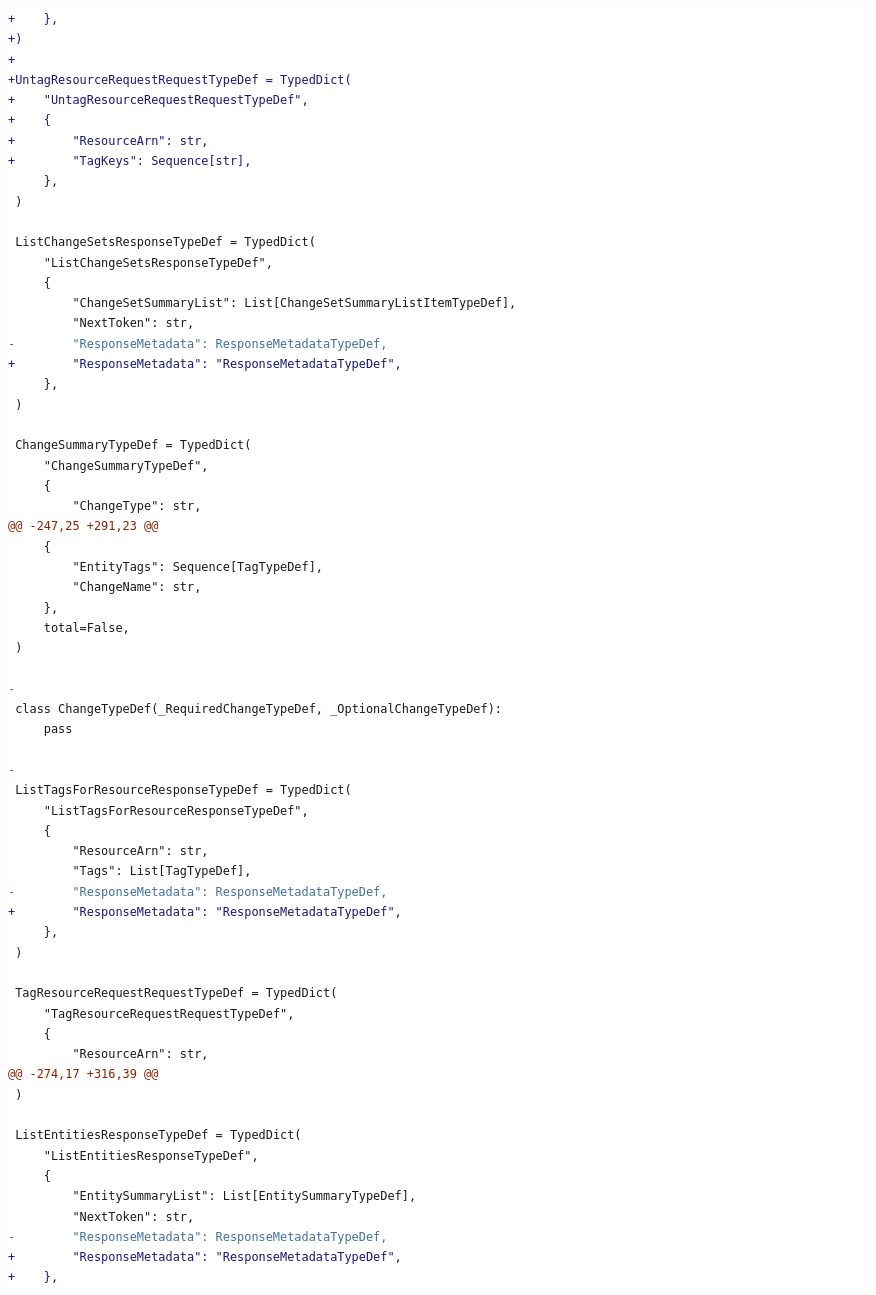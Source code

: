 ```diff
+    },
+)
+
+UntagResourceRequestRequestTypeDef = TypedDict(
+    "UntagResourceRequestRequestTypeDef",
+    {
+        "ResourceArn": str,
+        "TagKeys": Sequence[str],
     },
 )
 
 ListChangeSetsResponseTypeDef = TypedDict(
     "ListChangeSetsResponseTypeDef",
     {
         "ChangeSetSummaryList": List[ChangeSetSummaryListItemTypeDef],
         "NextToken": str,
-        "ResponseMetadata": ResponseMetadataTypeDef,
+        "ResponseMetadata": "ResponseMetadataTypeDef",
     },
 )
 
 ChangeSummaryTypeDef = TypedDict(
     "ChangeSummaryTypeDef",
     {
         "ChangeType": str,
@@ -247,25 +291,23 @@
     {
         "EntityTags": Sequence[TagTypeDef],
         "ChangeName": str,
     },
     total=False,
 )
 
-
 class ChangeTypeDef(_RequiredChangeTypeDef, _OptionalChangeTypeDef):
     pass
 
-
 ListTagsForResourceResponseTypeDef = TypedDict(
     "ListTagsForResourceResponseTypeDef",
     {
         "ResourceArn": str,
         "Tags": List[TagTypeDef],
-        "ResponseMetadata": ResponseMetadataTypeDef,
+        "ResponseMetadata": "ResponseMetadataTypeDef",
     },
 )
 
 TagResourceRequestRequestTypeDef = TypedDict(
     "TagResourceRequestRequestTypeDef",
     {
         "ResourceArn": str,
@@ -274,17 +316,39 @@
 )
 
 ListEntitiesResponseTypeDef = TypedDict(
     "ListEntitiesResponseTypeDef",
     {
         "EntitySummaryList": List[EntitySummaryTypeDef],
         "NextToken": str,
-        "ResponseMetadata": ResponseMetadataTypeDef,
+        "ResponseMetadata": "ResponseMetadataTypeDef",
+    },
```